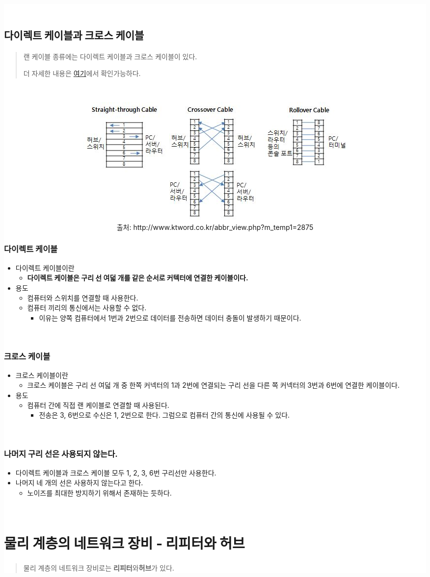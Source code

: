 <br>

## 다이렉트 케이블과 크로스 케이블
> 랜 케이블 종류에는 다이렉트 케이블과 크로스 케이블이 있다.
> 
> 더 자세한 내용은 [여기](http://www.ktword.co.kr/abbr_view.php?m_temp1=2875)에서 확인가능하다.

<br>

<p align="center"><img src="./image/cable.jpeg"><br>출처: http://www.ktword.co.kr/abbr_view.php?m_temp1=2875</p>

### 다이렉트 케이블

* 다이렉트 케이블이란
  * **다이렉트 케이블은 구리 선 여덟 개를 같은 순서로 커텍터에 연결한 케이블이다.**
* 용도
  * 컴퓨터와 스위치를 연결할 때 사용한다.
  * 컴퓨터 끼리의 통신에서는 사용할 수 없다.
    * 이유는 양쪽 컴퓨터에서 1번과 2번으로 데이터를 전송하면 데이터 충돌이 발생하기 때문이다.

<br>

### 크로스 케이블

* 크로스 케이블이란
  * 크로스 케이블은 구리 선 여덟 개 중 한쪽 커넥터의 1과 2번에 연결되는 구리 선을 다른 쪽 커넥터의 3번과 6번에 연결한 케이블이다.
* 용도
  * 컴퓨터 간에 직접 랜 케이블로 연결할 때 사용된다.
    * 전송은 3, 6번으로 수신은 1, 2번으로 한다. 그럼으로 컴퓨터 간의 통신에 사용될 수 있다.

<br>

### 나머지 구리 선은 사용되지 않는다.
* 다이렉트 케이블과 크로스 케이블 모두 1, 2, 3, 6번 구리선만 사용한다.
* 나머지 네 개의 선은 사용하지 않는다고 한다.
  * 노이즈를 최대한 방지하기 위해서 존재하는 듯하다.

<br>

# 물리 계층의 네트워크 장비 - 리피터와 허브
> 물리 계층의 네트워크 장비로는 **리피터**와**허브**가 있다.
